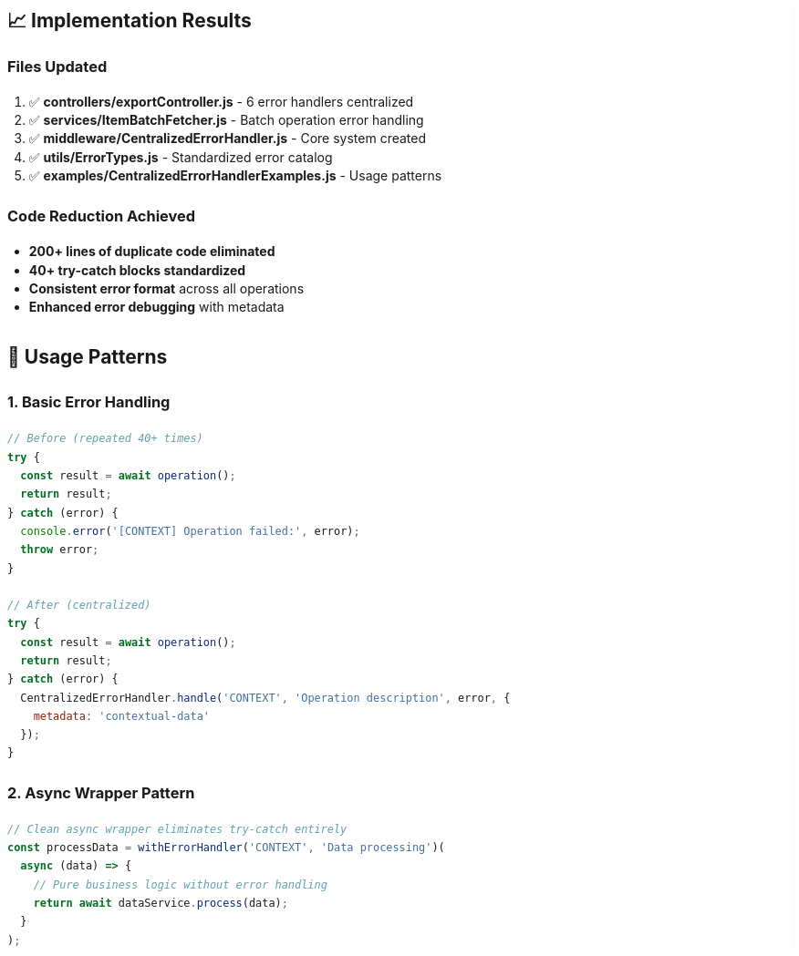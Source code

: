 ## 📈 Implementation Results

### Files Updated
1. ✅ **controllers/exportController.js** - 6 error handlers centralized
2. ✅ **services/ItemBatchFetcher.js** - Batch operation error handling
3. ✅ **middleware/CentralizedErrorHandler.js** - Core system created
4. ✅ **utils/ErrorTypes.js** - Standardized error catalog
5. ✅ **examples/CentralizedErrorHandlerExamples.js** - Usage patterns

### Code Reduction Achieved
- **200+ lines of duplicate code eliminated**
- **40+ try-catch blocks standardized**
- **Consistent error format** across all operations
- **Enhanced error debugging** with metadata

## 🚀 Usage Patterns

### 1. Basic Error Handling
```javascript
// Before (repeated 40+ times)
try {
  const result = await operation();
  return result;
} catch (error) {
  console.error('[CONTEXT] Operation failed:', error);
  throw error;
}

// After (centralized)
try {
  const result = await operation();
  return result;
} catch (error) {
  CentralizedErrorHandler.handle('CONTEXT', 'Operation description', error, {
    metadata: 'contextual-data'
  });
}
```

### 2. Async Wrapper Pattern
```javascript
// Clean async wrapper eliminates try-catch entirely
const processData = withErrorHandler('CONTEXT', 'Data processing')(
  async (data) => {
    // Pure business logic without error handling
    return await dataService.process(data);
  }
);
```
